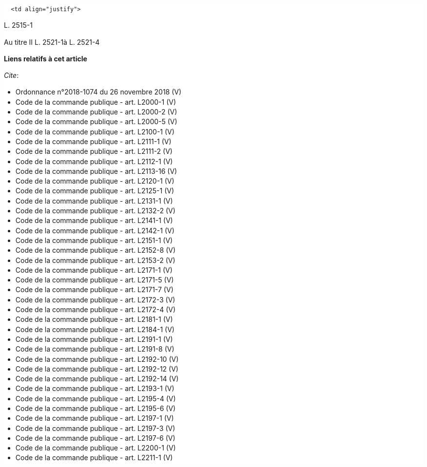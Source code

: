       <td align="justify">
L. 2515-1 
</td>
      <td align="left">
    </td></tr>
    <tr>
      <td align="left">
      </td><td align="left">
    </td></tr>
    <tr>
      <td align="center">Au titre II</td>
      <td align="left">
    </td></tr>
    <tr>
      <td align="justify">
L. 2521-1à 
L. 2521-4
</td>
      <td align="left">
    </td></tr>
  </tbody>
</table>

**Liens relatifs à cet article**

_Cite_:

  - Ordonnance n°2018-1074 du 26 novembre 2018 (V)
  - Code de la commande publique - art. L2000-1 (V)
  - Code de la commande publique - art. L2000-2 (V)
  - Code de la commande publique - art. L2000-5 (V)
  - Code de la commande publique - art. L2100-1 (V)
  - Code de la commande publique - art. L2111-1 (V)
  - Code de la commande publique - art. L2111-2 (V)
  - Code de la commande publique - art. L2112-1 (V)
  - Code de la commande publique - art. L2113-16 (V)
  - Code de la commande publique - art. L2120-1 (V)
  - Code de la commande publique - art. L2125-1 (V)
  - Code de la commande publique - art. L2131-1 (V)
  - Code de la commande publique - art. L2132-2 (V)
  - Code de la commande publique - art. L2141-1 (V)
  - Code de la commande publique - art. L2142-1 (V)
  - Code de la commande publique - art. L2151-1 (V)
  - Code de la commande publique - art. L2152-8 (V)
  - Code de la commande publique - art. L2153-2 (V)
  - Code de la commande publique - art. L2171-1 (V)
  - Code de la commande publique - art. L2171-5 (V)
  - Code de la commande publique - art. L2171-7 (V)
  - Code de la commande publique - art. L2172-3 (V)
  - Code de la commande publique - art. L2172-4 (V)
  - Code de la commande publique - art. L2181-1 (V)
  - Code de la commande publique - art. L2184-1 (V)
  - Code de la commande publique - art. L2191-1 (V)
  - Code de la commande publique - art. L2191-8 (V)
  - Code de la commande publique - art. L2192-10 (V)
  - Code de la commande publique - art. L2192-12 (V)
  - Code de la commande publique - art. L2192-14 (V)
  - Code de la commande publique - art. L2193-1 (V)
  - Code de la commande publique - art. L2195-4 (V)
  - Code de la commande publique - art. L2195-6 (V)
  - Code de la commande publique - art. L2197-1 (V)
  - Code de la commande publique - art. L2197-3 (V)
  - Code de la commande publique - art. L2197-6 (V)
  - Code de la commande publique - art. L2200-1 (V)
  - Code de la commande publique - art. L2211-1 (V)